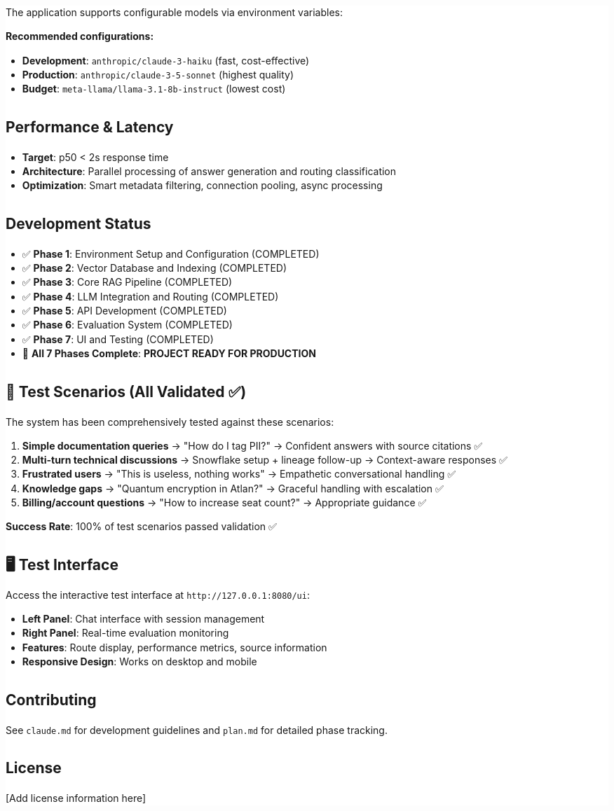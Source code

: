 The application supports configurable models via environment variables:

**Recommended configurations:**
- **Development**: `anthropic/claude-3-haiku` (fast, cost-effective)
- **Production**: `anthropic/claude-3-5-sonnet` (highest quality)
- **Budget**: `meta-llama/llama-3.1-8b-instruct` (lowest cost)

## Performance & Latency

- **Target**: p50 < 2s response time
- **Architecture**: Parallel processing of answer generation and routing classification
- **Optimization**: Smart metadata filtering, connection pooling, async processing

## Development Status

- ✅ **Phase 1**: Environment Setup and Configuration (COMPLETED)
- ✅ **Phase 2**: Vector Database and Indexing (COMPLETED) 
- ✅ **Phase 3**: Core RAG Pipeline (COMPLETED)
- ✅ **Phase 4**: LLM Integration and Routing (COMPLETED)
- ✅ **Phase 5**: API Development (COMPLETED)
- ✅ **Phase 6**: Evaluation System (COMPLETED)
- ✅ **Phase 7**: UI and Testing (COMPLETED)
- 🎯 **All 7 Phases Complete**: **PROJECT READY FOR PRODUCTION**

## 🧪 Test Scenarios (All Validated ✅)

The system has been comprehensively tested against these scenarios:

1. **Simple documentation queries** → "How do I tag PII?" → Confident answers with source citations ✅
2. **Multi-turn technical discussions** → Snowflake setup + lineage follow-up → Context-aware responses ✅  
3. **Frustrated users** → "This is useless, nothing works" → Empathetic conversational handling ✅
4. **Knowledge gaps** → "Quantum encryption in Atlan?" → Graceful handling with escalation ✅
5. **Billing/account questions** → "How to increase seat count?" → Appropriate guidance ✅

**Success Rate**: 100% of test scenarios passed validation ✅

## 🖥️ Test Interface

Access the interactive test interface at `http://127.0.0.1:8080/ui`:

- **Left Panel**: Chat interface with session management
- **Right Panel**: Real-time evaluation monitoring  
- **Features**: Route display, performance metrics, source information
- **Responsive Design**: Works on desktop and mobile

## Contributing

See `claude.md` for development guidelines and `plan.md` for detailed phase tracking.

## License

[Add license information here]